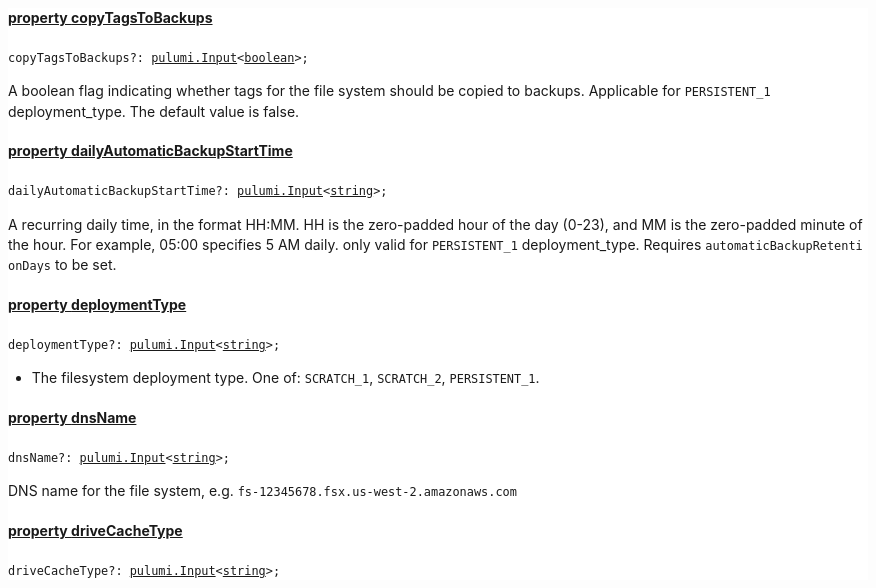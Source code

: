 <h4 class="pdoc-member-header" id="LustreFileSystemState-copyTagsToBackups">
<a class="pdoc-child-name" href="https://github.com/pulumi/pulumi-aws/blob/915e8c946f2e4ea320451268dae8af053d158698/sdk/nodejs/fsx/lustreFileSystem.ts#L263">property <b>copyTagsToBackups</b></a>
</h4>

<pre class="highlight"><code><span class='kd'></span>copyTagsToBackups?: <a href='/docs/reference/pkg/nodejs/pulumi/pulumi/#Input'>pulumi.Input</a>&lt;<span class='kd'><a href='https://developer.mozilla.org/en-US/docs/Web/JavaScript/Reference/Global_Objects/Boolean'>boolean</a></span>&gt;;</code></pre>

A boolean flag indicating whether tags for the file system should be copied to backups. Applicable for `PERSISTENT_1` deployment_type. The default value is false.

<h4 class="pdoc-member-header" id="LustreFileSystemState-dailyAutomaticBackupStartTime">
<a class="pdoc-child-name" href="https://github.com/pulumi/pulumi-aws/blob/915e8c946f2e4ea320451268dae8af053d158698/sdk/nodejs/fsx/lustreFileSystem.ts#L267">property <b>dailyAutomaticBackupStartTime</b></a>
</h4>

<pre class="highlight"><code><span class='kd'></span>dailyAutomaticBackupStartTime?: <a href='/docs/reference/pkg/nodejs/pulumi/pulumi/#Input'>pulumi.Input</a>&lt;<span class='kd'><a href='https://developer.mozilla.org/en-US/docs/Web/JavaScript/Reference/Global_Objects/String'>string</a></span>&gt;;</code></pre>

A recurring daily time, in the format HH:MM. HH is the zero-padded hour of the day (0-23), and MM is the zero-padded minute of the hour. For example, 05:00 specifies 5 AM daily. only valid for `PERSISTENT_1` deployment_type. Requires `automaticBackupRetentionDays` to be set.

<h4 class="pdoc-member-header" id="LustreFileSystemState-deploymentType">
<a class="pdoc-child-name" href="https://github.com/pulumi/pulumi-aws/blob/915e8c946f2e4ea320451268dae8af053d158698/sdk/nodejs/fsx/lustreFileSystem.ts#L271">property <b>deploymentType</b></a>
</h4>

<pre class="highlight"><code><span class='kd'></span>deploymentType?: <a href='/docs/reference/pkg/nodejs/pulumi/pulumi/#Input'>pulumi.Input</a>&lt;<span class='kd'><a href='https://developer.mozilla.org/en-US/docs/Web/JavaScript/Reference/Global_Objects/String'>string</a></span>&gt;;</code></pre>

- The filesystem deployment type. One of: `SCRATCH_1`, `SCRATCH_2`, `PERSISTENT_1`.

<h4 class="pdoc-member-header" id="LustreFileSystemState-dnsName">
<a class="pdoc-child-name" href="https://github.com/pulumi/pulumi-aws/blob/915e8c946f2e4ea320451268dae8af053d158698/sdk/nodejs/fsx/lustreFileSystem.ts#L275">property <b>dnsName</b></a>
</h4>

<pre class="highlight"><code><span class='kd'></span>dnsName?: <a href='/docs/reference/pkg/nodejs/pulumi/pulumi/#Input'>pulumi.Input</a>&lt;<span class='kd'><a href='https://developer.mozilla.org/en-US/docs/Web/JavaScript/Reference/Global_Objects/String'>string</a></span>&gt;;</code></pre>

DNS name for the file system, e.g. `fs-12345678.fsx.us-west-2.amazonaws.com`

<h4 class="pdoc-member-header" id="LustreFileSystemState-driveCacheType">
<a class="pdoc-child-name" href="https://github.com/pulumi/pulumi-aws/blob/915e8c946f2e4ea320451268dae8af053d158698/sdk/nodejs/fsx/lustreFileSystem.ts#L279">property <b>driveCacheType</b></a>
</h4>

<pre class="highlight"><code><span class='kd'></span>driveCacheType?: <a href='/docs/reference/pkg/nodejs/pulumi/pulumi/#Input'>pulumi.Input</a>&lt;<span class='kd'><a href='https://developer.mozilla.org/en-US/docs/Web/JavaScript/Reference/Global_Objects/String'>string</a></span>&gt;;</code></pre>
